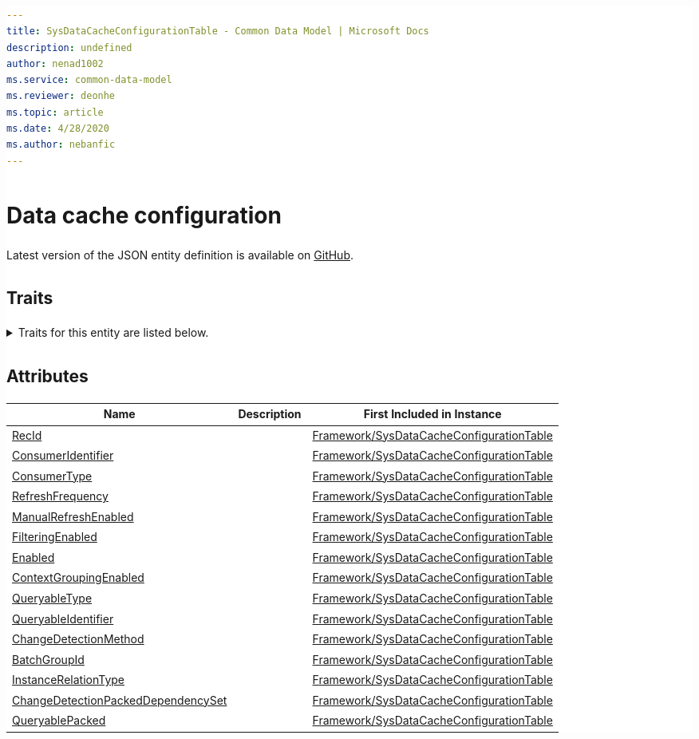 ```yaml
---
title: SysDataCacheConfigurationTable - Common Data Model | Microsoft Docs
description: undefined
author: nenad1002
ms.service: common-data-model
ms.reviewer: deonhe
ms.topic: article
ms.date: 4/28/2020
ms.author: nebanfic
---
```


# Data cache configuration

  
 Latest version of the JSON entity definition is available on <a href="https://github.com/Microsoft/CDM/tree/master/schemaDocuments/core/operationsCommon/Tables/System/SystemAdministration/Framework/SysDataCacheConfigurationTable.cdm.json" target="_blank">GitHub</a>.  

## Traits

<details><summary>Traits for this entity are listed below.  
</summary></details>

## Attributes

|Name|Description|First Included in Instance|
|---|---|---|
|[RecId](#RecId)||<a href="SysDataCacheConfigurationTable.md" target="_blank">Framework/SysDataCacheConfigurationTable</a>|
|[ConsumerIdentifier](#ConsumerIdentifier)||<a href="SysDataCacheConfigurationTable.md" target="_blank">Framework/SysDataCacheConfigurationTable</a>|
|[ConsumerType](#ConsumerType)||<a href="SysDataCacheConfigurationTable.md" target="_blank">Framework/SysDataCacheConfigurationTable</a>|
|[RefreshFrequency](#RefreshFrequency)||<a href="SysDataCacheConfigurationTable.md" target="_blank">Framework/SysDataCacheConfigurationTable</a>|
|[ManualRefreshEnabled](#ManualRefreshEnabled)||<a href="SysDataCacheConfigurationTable.md" target="_blank">Framework/SysDataCacheConfigurationTable</a>|
|[FilteringEnabled](#FilteringEnabled)||<a href="SysDataCacheConfigurationTable.md" target="_blank">Framework/SysDataCacheConfigurationTable</a>|
|[Enabled](#Enabled)||<a href="SysDataCacheConfigurationTable.md" target="_blank">Framework/SysDataCacheConfigurationTable</a>|
|[ContextGroupingEnabled](#ContextGroupingEnabled)||<a href="SysDataCacheConfigurationTable.md" target="_blank">Framework/SysDataCacheConfigurationTable</a>|
|[QueryableType](#QueryableType)||<a href="SysDataCacheConfigurationTable.md" target="_blank">Framework/SysDataCacheConfigurationTable</a>|
|[QueryableIdentifier](#QueryableIdentifier)||<a href="SysDataCacheConfigurationTable.md" target="_blank">Framework/SysDataCacheConfigurationTable</a>|
|[ChangeDetectionMethod](#ChangeDetectionMethod)||<a href="SysDataCacheConfigurationTable.md" target="_blank">Framework/SysDataCacheConfigurationTable</a>|
|[BatchGroupId](#BatchGroupId)||<a href="SysDataCacheConfigurationTable.md" target="_blank">Framework/SysDataCacheConfigurationTable</a>|
|[InstanceRelationType](#InstanceRelationType)||<a href="SysDataCacheConfigurationTable.md" target="_blank">Framework/SysDataCacheConfigurationTable</a>|
|[ChangeDetectionPackedDependencySet](#ChangeDetectionPackedDependencySet)||<a href="SysDataCacheConfigurationTable.md" target="_blank">Framework/SysDataCacheConfigurationTable</a>|
|[QueryablePacked](#QueryablePacked)||<a href="SysDataCacheConfigurationTable.md" target="_blank">Framework/SysDataCacheConfigurationTable</a>|
